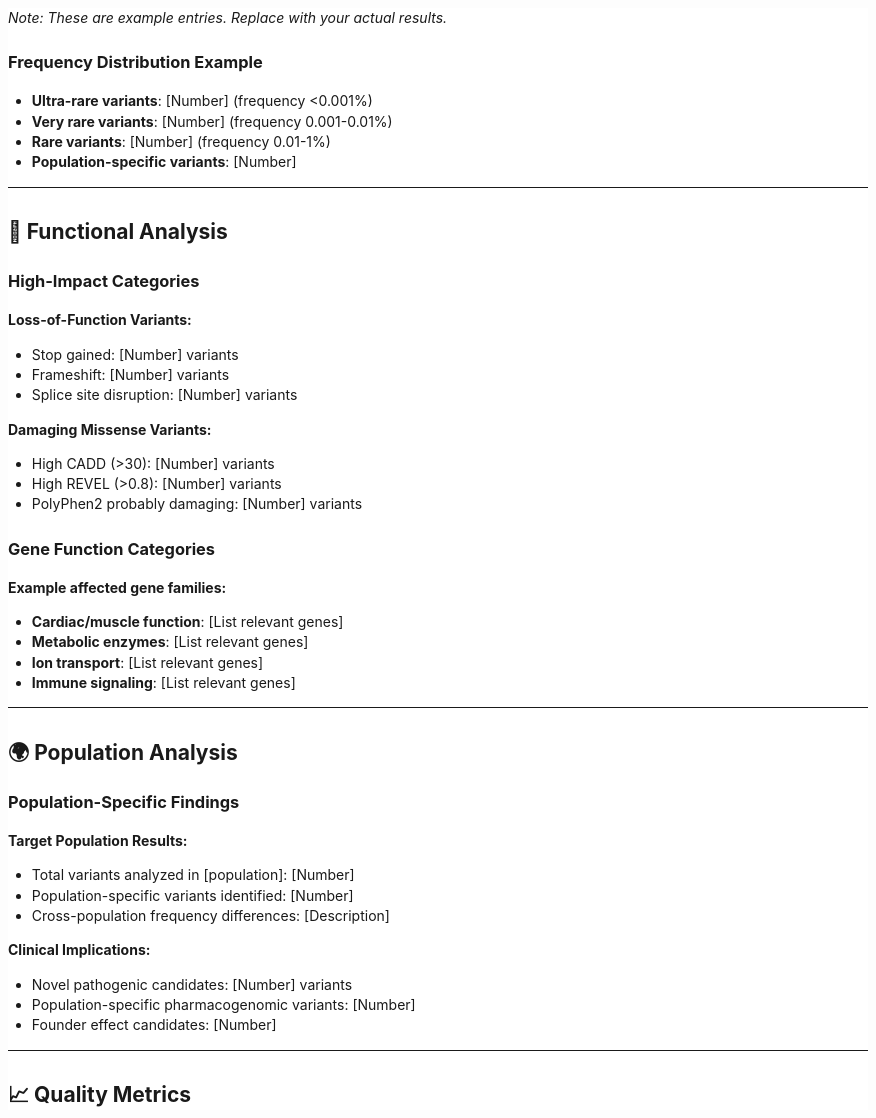 *Note: These are example entries. Replace with your actual results.*

### Frequency Distribution Example

- **Ultra-rare variants**: [Number] (frequency <0.001%)
- **Very rare variants**: [Number] (frequency 0.001-0.01%)
- **Rare variants**: [Number] (frequency 0.01-1%)
- **Population-specific variants**: [Number]

---

## 🔬 Functional Analysis

### High-Impact Categories

**Loss-of-Function Variants:**
- Stop gained: [Number] variants
- Frameshift: [Number] variants  
- Splice site disruption: [Number] variants

**Damaging Missense Variants:**
- High CADD (>30): [Number] variants
- High REVEL (>0.8): [Number] variants
- PolyPhen2 probably damaging: [Number] variants

### Gene Function Categories

**Example affected gene families:**
- **Cardiac/muscle function**: [List relevant genes]
- **Metabolic enzymes**: [List relevant genes]
- **Ion transport**: [List relevant genes]
- **Immune signaling**: [List relevant genes]

---

## 🌍 Population Analysis

### Population-Specific Findings

**Target Population Results:**
- Total variants analyzed in [population]: [Number]
- Population-specific variants identified: [Number]
- Cross-population frequency differences: [Description]

**Clinical Implications:**
- Novel pathogenic candidates: [Number] variants
- Population-specific pharmacogenomic variants: [Number]
- Founder effect candidates: [Number]

---

## 📈 Quality Metrics
